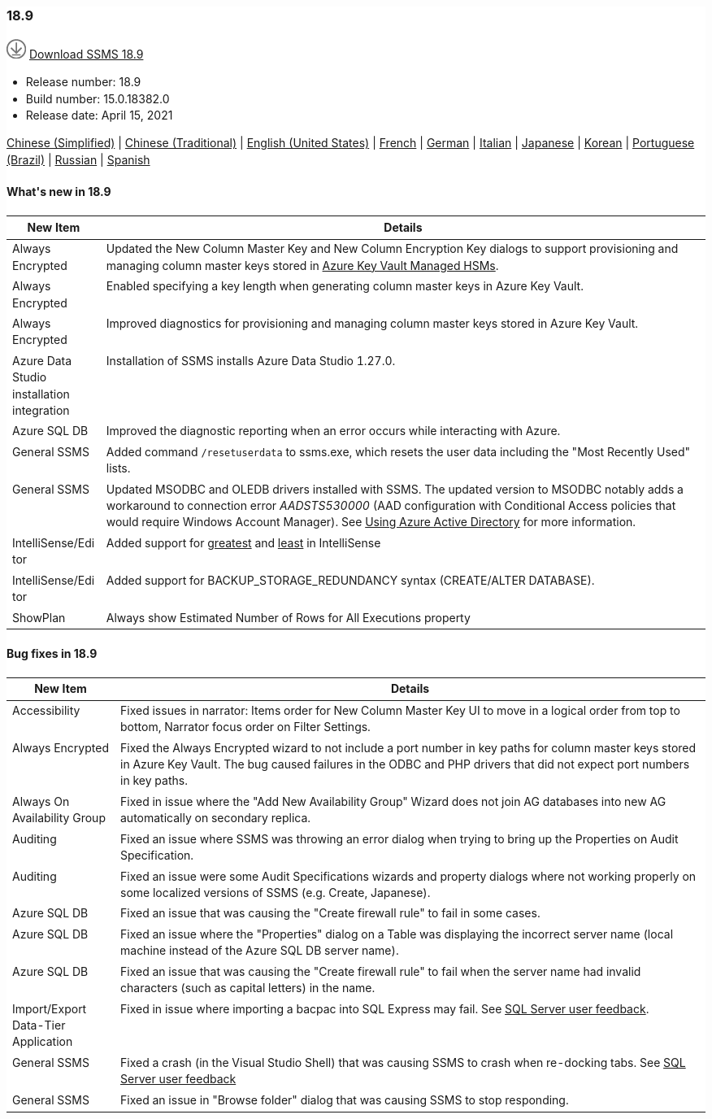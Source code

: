### 18.9

![download](media/download-icon.png) [Download SSMS 18.9](https://go.microsoft.com/fwlink/?linkid=2160964)

- Release number: 18.9
- Build number: 15.0.18382.0
- Release date: April 15, 2021

[Chinese (Simplified)](https://go.microsoft.com/fwlink/?linkid=2160964&clcid=0x804) | [Chinese (Traditional)](https://go.microsoft.com/fwlink/?linkid=2160964&clcid=0x404) | [English (United States)](https://go.microsoft.com/fwlink/?linkid=2160964&clcid=0x409) | [French](https://go.microsoft.com/fwlink/?linkid=2160964&clcid=0x40c) | [German](https://go.microsoft.com/fwlink/?linkid=2160964&clcid=0x407) | [Italian](https://go.microsoft.com/fwlink/?linkid=2160964&clcid=0x410) | [Japanese](https://go.microsoft.com/fwlink/?linkid=2160964&clcid=0x411) | [Korean](https://go.microsoft.com/fwlink/?linkid=2160964&clcid=0x412) | [Portuguese (Brazil)](https://go.microsoft.com/fwlink/?linkid=2160964&clcid=0x416) | [Russian](https://go.microsoft.com/fwlink/?linkid=2160964&clcid=0x419) | [Spanish](https://go.microsoft.com/fwlink/?linkid=2160964&clcid=0x40a)

#### What's new in 18.9

| New Item | Details |
|----------|---------|
| Always Encrypted | Updated the New Column Master Key and New Column Encryption Key dialogs to support provisioning and managing column master keys stored in [Azure Key Vault Managed HSMs](/azure/key-vault/managed-hsm/overview). |
| Always Encrypted | Enabled specifying a key length when generating column master keys in Azure Key Vault. |
| Always Encrypted | Improved diagnostics for provisioning and managing column master keys stored in Azure Key Vault. |
| Azure Data Studio installation integration | Installation of SSMS installs Azure Data Studio 1.27.0. |
| Azure SQL DB | Improved the diagnostic reporting when an error occurs while interacting with Azure. |
| General SSMS | Added command `/resetuserdata` to ssms.exe, which resets the user data including the "Most Recently Used" lists. |
| General SSMS | Updated MSODBC and OLEDB drivers installed with SSMS. The updated version to MSODBC notably adds a workaround to connection error *AADSTS530000* (AAD configuration with Conditional Access policies that would require Windows Account Manager). See [Using Azure Active Directory](../connect/odbc/using-azure-active-directory.md) for more information. |
| IntelliSense/Editor | Added support for [greatest](../t-sql/functions/logical-functions-greatest-transact-sql.md) and [least](../t-sql/functions/logical-functions-least-transact-sql.md) in IntelliSense |
| IntelliSense/Editor | Added support for BACKUP_STORAGE_REDUNDANCY syntax (CREATE/ALTER DATABASE). |
| ShowPlan | Always show Estimated Number of Rows for All Executions property |

#### Bug fixes in 18.9

| New Item | Details |
|----------|---------|
| Accessibility | Fixed issues in narrator: Items order for New Column Master Key UI to move in a logical order from top to bottom, Narrator focus order on Filter Settings.  |
| Always Encrypted | Fixed the Always Encrypted wizard to not include a port number in key paths for column master keys stored in Azure Key Vault. The bug caused failures in the ODBC and PHP drivers that did not expect port numbers in key paths. |
| Always On Availability Group | Fixed in issue where the "Add New Availability Group" Wizard does not join AG databases into new AG automatically on secondary replica. |
| Auditing | Fixed an issue where SSMS was throwing an error dialog when trying to bring up the Properties on Audit Specification. |
| Auditing | Fixed an issue were some Audit Specifications wizards and property dialogs where not working properly on some localized versions of SSMS (e.g. Create, Japanese). |
| Azure SQL DB | Fixed an issue that was causing the "Create firewall rule" to fail in some cases. |
| Azure SQL DB | Fixed an issue where the "Properties" dialog on a Table was displaying the incorrect server name (local machine instead of the Azure SQL DB server name). |
| Azure SQL DB | Fixed an issue that was causing the "Create firewall rule" to fail when the server name had invalid characters (such as capital letters) in the name. |
| Import/Export Data-Tier Application | Fixed in issue where importing a bacpac into SQL Express may fail. See [SQL Server user feedback](https://feedback.azure.com/forums/908035/suggestions/42347446). |
| General SSMS | Fixed a crash (in the Visual Studio Shell) that was causing SSMS to crash when re-docking tabs. See [SQL Server user feedback](https://feedback.azure.com/forums/908035-sql-server/suggestions/42651556-ssms-18-8-crashes-when-re-docking-tabs) |
| General SSMS | Fixed an issue in "Browse folder" dialog that was causing SSMS to stop responding. |
